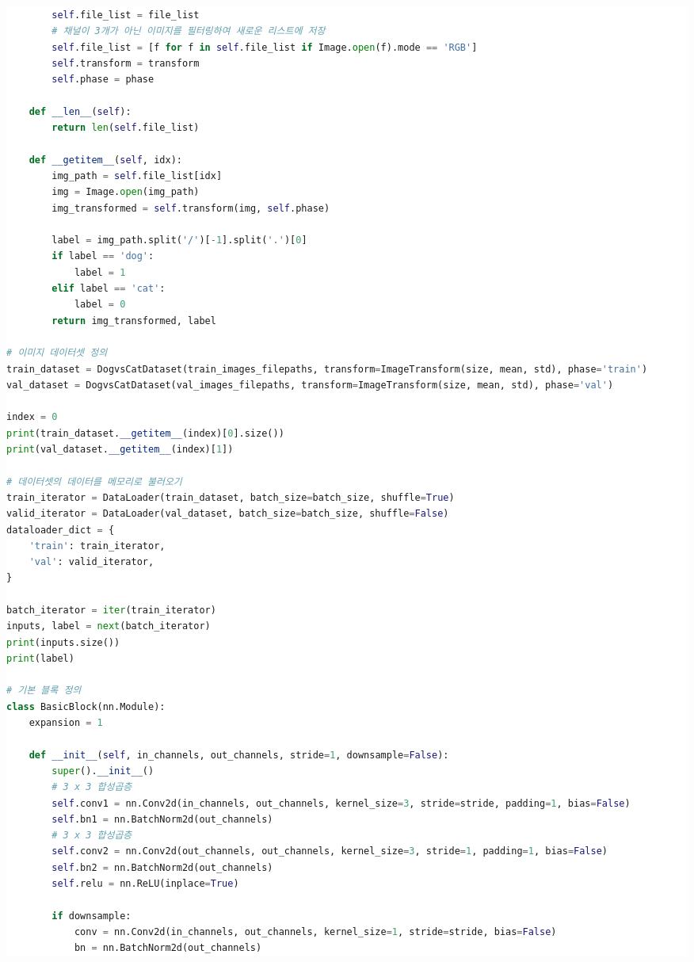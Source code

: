 ``` python
        self.file_list = file_list
        # 채널이 3개가 아닌 이미지를 필터링하여 새로운 리스트에 저장
        self.file_list = [f for f in self.file_list if Image.open(f).mode == 'RGB']
        self.transform = transform
        self.phase = phase
    
    def __len__(self):
        return len(self.file_list)
    
    def __getitem__(self, idx):
        img_path = self.file_list[idx]
        img = Image.open(img_path)
        img_transformed = self.transform(img, self.phase)

        label = img_path.split('/')[-1].split('.')[0]
        if label == 'dog':
            label = 1
        elif label == 'cat':
            label = 0
        return img_transformed, label

# 이미지 데이터셋 정의
train_dataset = DogvsCatDataset(train_images_filepaths, transform=ImageTransform(size, mean, std), phase='train')
val_dataset = DogvsCatDataset(val_images_filepaths, transform=ImageTransform(size, mean, std), phase='val')

index = 0
print(train_dataset.__getitem__(index)[0].size())
print(val_dataset.__getitem__(index)[1])

# 데이터셋의 데이터를 메모리로 불러오기
train_iterator = DataLoader(train_dataset, batch_size=batch_size, shuffle=True)
valid_iterator = DataLoader(val_dataset, batch_size=batch_size, shuffle=False)
dataloader_dict = {
    'train': train_iterator,
    'val': valid_iterator,
}

batch_iterator = iter(train_iterator)
inputs, label = next(batch_iterator)
print(inputs.size())
print(label)

# 기본 블록 정의
class BasicBlock(nn.Module):
    expansion = 1

    def __init__(self, in_channels, out_channels, stride=1, downsample=False):
        super().__init__()
        # 3 x 3 합성곱층
        self.conv1 = nn.Conv2d(in_channels, out_channels, kernel_size=3, stride=stride, padding=1, bias=False)
        self.bn1 = nn.BatchNorm2d(out_channels)
        # 3 x 3 합성곱층
        self.conv2 = nn.Conv2d(out_channels, out_channels, kernel_size=3, stride=1, padding=1, bias=False)
        self.bn2 = nn.BatchNorm2d(out_channels)
        self.relu = nn.ReLU(inplace=True)

        if downsample:
            conv = nn.Conv2d(in_channels, out_channels, kernel_size=1, stride=stride, bias=False)
            bn = nn.BatchNorm2d(out_channels)
```